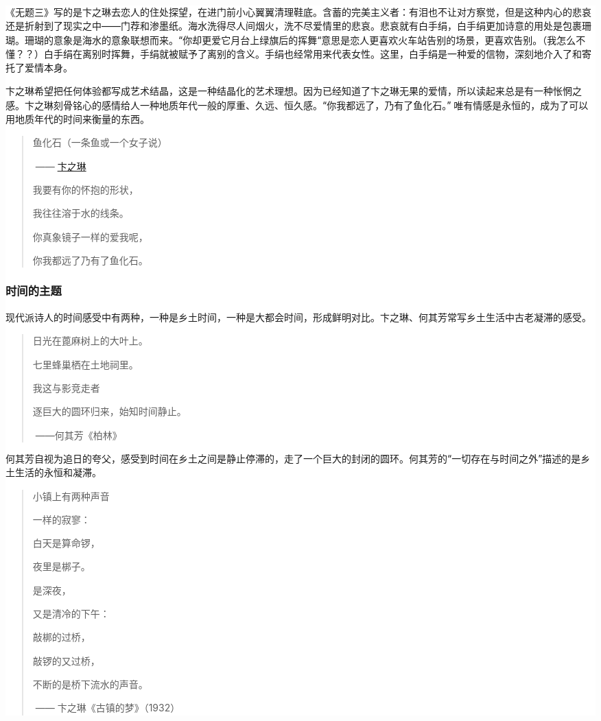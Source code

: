 《无题三》写的是卞之琳去恋人的住处探望，在进门前小心翼翼清理鞋底。含蓄的完美主义者：有泪也不让对方察觉，但是这种内心的悲哀还是折射到了现实之中——门荐和渗墨纸。海水洗得尽人间烟火，洗不尽爱情里的悲哀。悲哀就有白手绢，白手绢更加诗意的用处是包裹珊瑚。珊瑚的意象是海水的意象联想而来。“你却更爱它月台上绿旗后的挥舞“意思是恋人更喜欢火车站告别的场景，更喜欢告别。（我怎么不懂？？）白手绢在离别时挥舞，手绢就被赋予了离别的含义。手绢也经常用来代表女性。这里，白手绢是一种爱的信物，深刻地介入了和寄托了爱情本身。

卞之琳希望把任何体验都写成艺术结晶，这是一种结晶化的艺术理想。因为已经知道了卞之琳无果的爱情，所以读起来总是有一种怅惘之感。卞之琳刻骨铭心的感情给人一种地质年代一般的厚重、久远、恒久感。“你我都远了，乃有了鱼化石。” 唯有情感是永恒的，成为了可以用地质年代的时间来衡量的东西。

>鱼化石（一条鱼或一个女子说）
>
>​							—— [卞之琳](https://baike.baidu.com/item/卞之琳)
>
>我要有你的怀抱的形状，
>
>我往往溶于水的线条。
>
>你真象镜子一样的爱我呢，
>
>你我都远了乃有了鱼化石。



### 时间的主题

现代派诗人的时间感受中有两种，一种是乡土时间，一种是大都会时间，形成鲜明对比。卞之琳、何其芳常写乡土生活中古老凝滞的感受。

> 日光在蓖麻树上的大叶上。
>
> 七里蜂巢栖在土地祠里。
>
> 我这与影竞走者
>
> 逐巨大的圆环归来，始知时间静止。
>
> ​        ——何其芳《柏林》 

何其芳自视为追日的夸父，感受到时间在乡土之间是静止停滞的，走了一个巨大的封闭的圆环。何其芳的“一切存在与时间之外”描述的是乡土生活的永恒和凝滞。

> 小镇上有两种声音
>
> 一样的寂寥：
>
> 白天是算命锣，
>
> 夜里是梆子。
>
> 
>
> 是深夜，
>
> 又是清冷的下午：
>
> 敲梆的过桥，
>
> 敲锣的又过桥，
>
> 不断的是桥下流水的声音。 
>
> ​     —— 卞之琳《古镇的梦》（1932）
